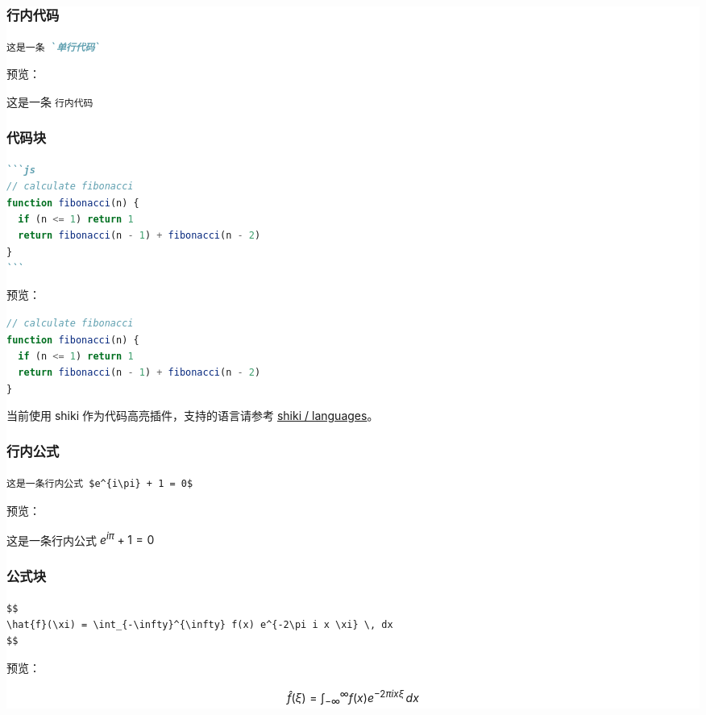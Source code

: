 ### 行内代码

```markdown
这是一条 `单行代码`
```

预览：

这是一条 `行内代码`

### 代码块

````markdown
```js
// calculate fibonacci
function fibonacci(n) {
  if (n <= 1) return 1
  return fibonacci(n - 1) + fibonacci(n - 2)
}
```
````

预览：

```js
// calculate fibonacci
function fibonacci(n) {
  if (n <= 1) return 1
  return fibonacci(n - 1) + fibonacci(n - 2)
}
```

当前使用 shiki 作为代码高亮插件，支持的语言请参考 [shiki / languages](https://shiki.matsu.io/languages.html)。

### 行内公式

```markdown
这是一条行内公式 $e^{i\pi} + 1 = 0$
```

预览：

这是一条行内公式 $e^{i\pi} + 1 = 0$

### 公式块

```markdown
$$
\hat{f}(\xi) = \int_{-\infty}^{\infty} f(x) e^{-2\pi i x \xi} \, dx
$$
```

预览：

$$
\hat{f}(\xi) = \int_{-\infty}^{\infty} f(x) e^{-2\pi i x \xi} \, dx
$$
